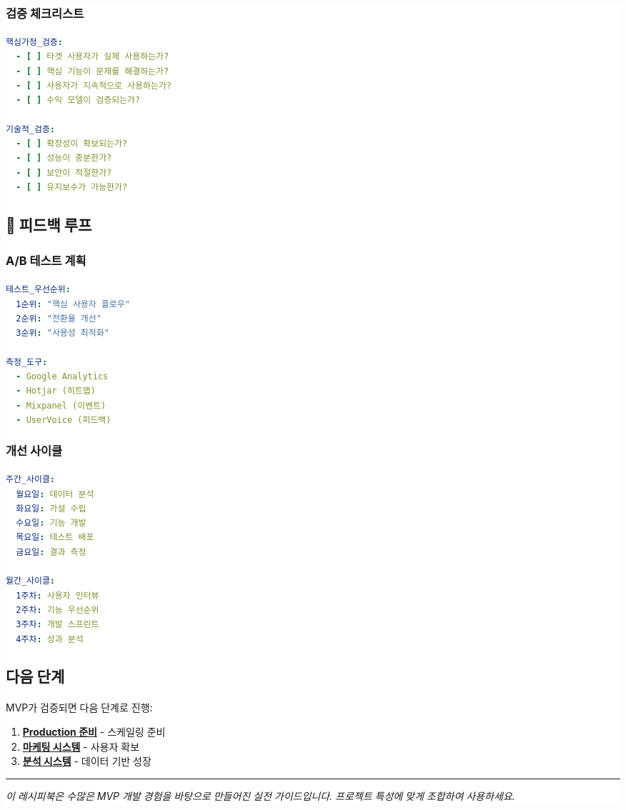 ### 검증 체크리스트
```yaml
핵심가정_검증:
  - [ ] 타겟 사용자가 실제 사용하는가?
  - [ ] 핵심 기능이 문제를 해결하는가?
  - [ ] 사용자가 지속적으로 사용하는가?
  - [ ] 수익 모델이 검증되는가?

기술적_검증:
  - [ ] 확장성이 확보되는가?
  - [ ] 성능이 충분한가?
  - [ ] 보안이 적절한가?
  - [ ] 유지보수가 가능한가?
```

## 🔄 피드백 루프

### A/B 테스트 계획
```yaml
테스트_우선순위:
  1순위: "핵심 사용자 플로우"
  2순위: "전환율 개선"
  3순위: "사용성 최적화"

측정_도구:
  - Google Analytics
  - Hotjar (히트맵)
  - Mixpanel (이벤트)
  - UserVoice (피드백)
```

### 개선 사이클
```yaml
주간_사이클:
  월요일: 데이터 분석
  화요일: 가설 수립
  수요일: 기능 개발
  목요일: 테스트 배포
  금요일: 결과 측정

월간_사이클:
  1주차: 사용자 인터뷰
  2주차: 기능 우선순위
  3주차: 개발 스프린트
  4주차: 성과 분석
```

## 다음 단계

MVP가 검증되면 다음 단계로 진행:

1. **[Production 준비](../15_Production_Ready/README.md)** - 스케일링 준비
2. **[마케팅 시스템](../16_Marketing_Automation/README.md)** - 사용자 확보
3. **[분석 시스템](../17_Analytics_Automation/README.md)** - 데이터 기반 성장

---

*이 레시피북은 수많은 MVP 개발 경험을 바탕으로 만들어진 실전 가이드입니다. 프로젝트 특성에 맞게 조합하여 사용하세요.*